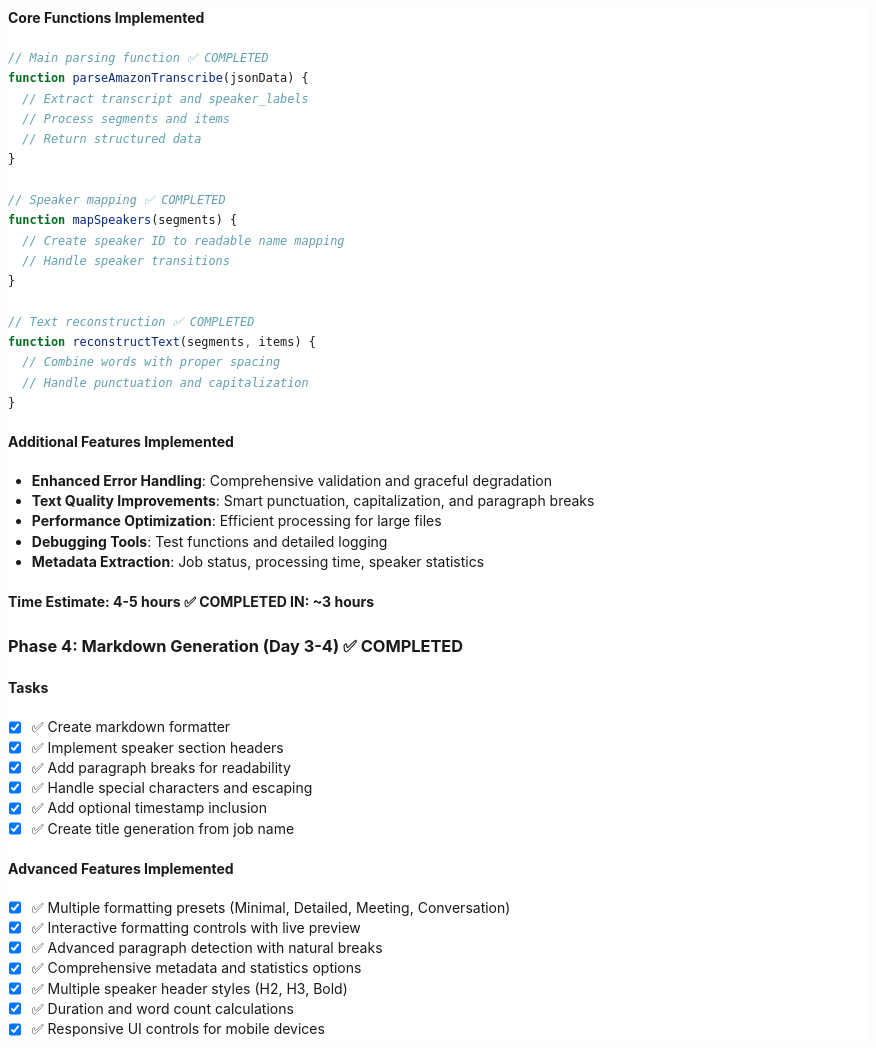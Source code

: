 #### Core Functions Implemented

```javascript
// Main parsing function ✅ COMPLETED
function parseAmazonTranscribe(jsonData) {
  // Extract transcript and speaker_labels
  // Process segments and items
  // Return structured data
}

// Speaker mapping ✅ COMPLETED
function mapSpeakers(segments) {
  // Create speaker ID to readable name mapping
  // Handle speaker transitions
}

// Text reconstruction ✅ COMPLETED
function reconstructText(segments, items) {
  // Combine words with proper spacing
  // Handle punctuation and capitalization
}
```

#### Additional Features Implemented

- **Enhanced Error Handling**: Comprehensive validation and graceful degradation
- **Text Quality Improvements**: Smart punctuation, capitalization, and paragraph breaks
- **Performance Optimization**: Efficient processing for large files
- **Debugging Tools**: Test functions and detailed logging
- **Metadata Extraction**: Job status, processing time, speaker statistics

#### Time Estimate: 4-5 hours ✅ COMPLETED IN: ~3 hours

### Phase 4: Markdown Generation (Day 3-4) ✅ COMPLETED

#### Tasks

- [x] ✅ Create markdown formatter
- [x] ✅ Implement speaker section headers
- [x] ✅ Add paragraph breaks for readability
- [x] ✅ Handle special characters and escaping
- [x] ✅ Add optional timestamp inclusion
- [x] ✅ Create title generation from job name

#### Advanced Features Implemented

- [x] ✅ Multiple formatting presets (Minimal, Detailed, Meeting, Conversation)
- [x] ✅ Interactive formatting controls with live preview
- [x] ✅ Advanced paragraph detection with natural breaks
- [x] ✅ Comprehensive metadata and statistics options
- [x] ✅ Multiple speaker header styles (H2, H3, Bold)
- [x] ✅ Duration and word count calculations
- [x] ✅ Responsive UI controls for mobile devices
